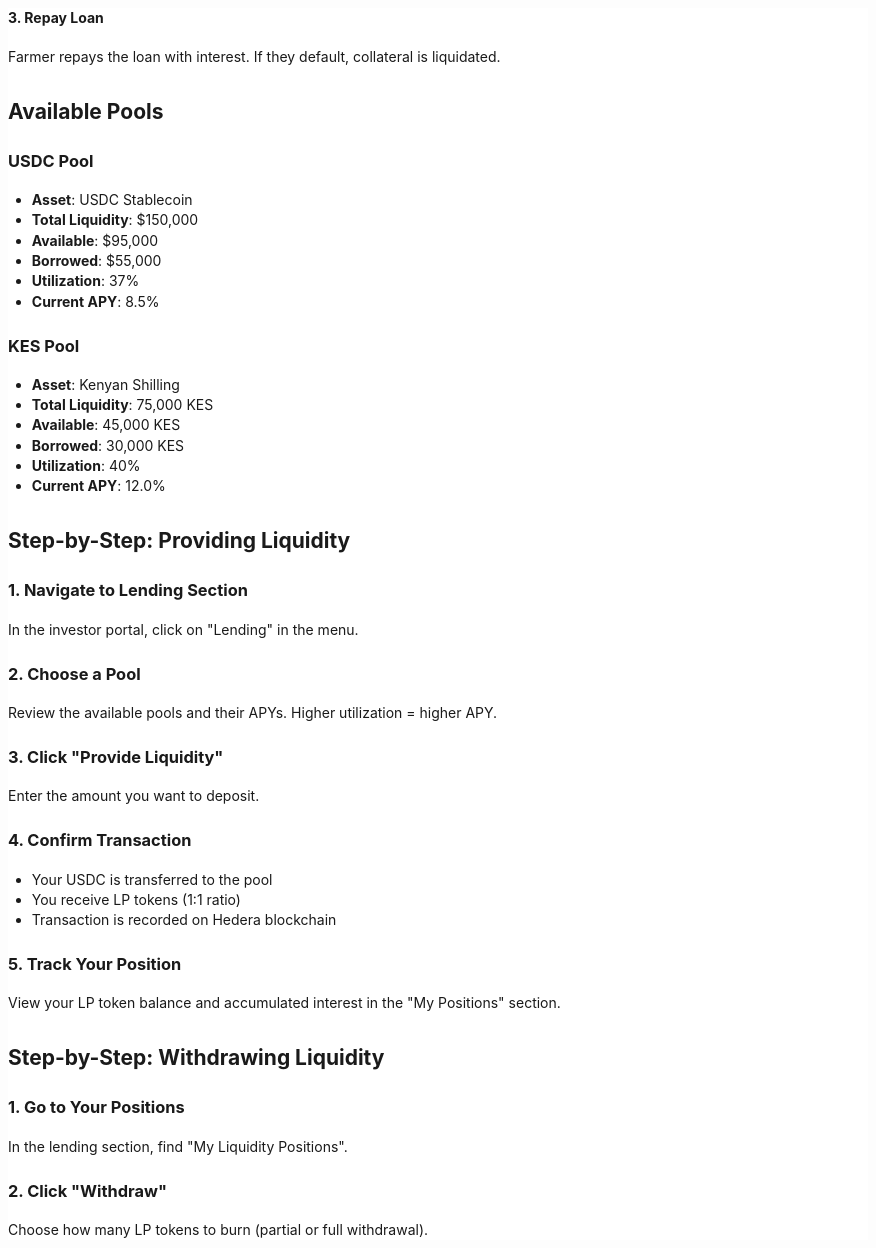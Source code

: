 #### 3. **Repay Loan**
Farmer repays the loan with interest. If they default, collateral is liquidated.

## Available Pools

### USDC Pool
- **Asset**: USDC Stablecoin
- **Total Liquidity**: $150,000
- **Available**: $95,000
- **Borrowed**: $55,000
- **Utilization**: 37%
- **Current APY**: 8.5%

### KES Pool
- **Asset**: Kenyan Shilling
- **Total Liquidity**: 75,000 KES
- **Available**: 45,000 KES
- **Borrowed**: 30,000 KES
- **Utilization**: 40%
- **Current APY**: 12.0%

## Step-by-Step: Providing Liquidity

### 1. Navigate to Lending Section
In the investor portal, click on "Lending" in the menu.

### 2. Choose a Pool
Review the available pools and their APYs. Higher utilization = higher APY.

### 3. Click "Provide Liquidity"
Enter the amount you want to deposit.

### 4. Confirm Transaction
- Your USDC is transferred to the pool
- You receive LP tokens (1:1 ratio)
- Transaction is recorded on Hedera blockchain

### 5. Track Your Position
View your LP token balance and accumulated interest in the "My Positions" section.

## Step-by-Step: Withdrawing Liquidity

### 1. Go to Your Positions
In the lending section, find "My Liquidity Positions".

### 2. Click "Withdraw"
Choose how many LP tokens to burn (partial or full withdrawal).
